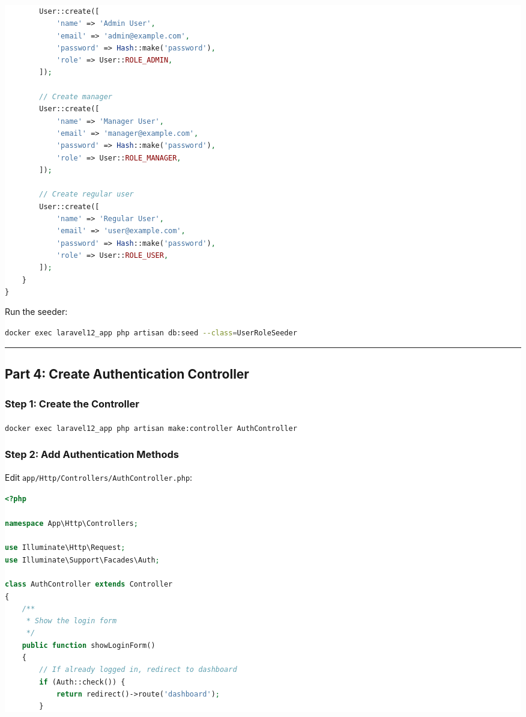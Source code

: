 ```php
        User::create([
            'name' => 'Admin User',
            'email' => 'admin@example.com',
            'password' => Hash::make('password'),
            'role' => User::ROLE_ADMIN,
        ]);

        // Create manager
        User::create([
            'name' => 'Manager User',
            'email' => 'manager@example.com',
            'password' => Hash::make('password'),
            'role' => User::ROLE_MANAGER,
        ]);

        // Create regular user
        User::create([
            'name' => 'Regular User',
            'email' => 'user@example.com',
            'password' => Hash::make('password'),
            'role' => User::ROLE_USER,
        ]);
    }
}
```

Run the seeder:

```bash
docker exec laravel12_app php artisan db:seed --class=UserRoleSeeder
```

---

## Part 4: Create Authentication Controller

### Step 1: Create the Controller

```bash
docker exec laravel12_app php artisan make:controller AuthController
```

### Step 2: Add Authentication Methods

Edit `app/Http/Controllers/AuthController.php`:

```php
<?php

namespace App\Http\Controllers;

use Illuminate\Http\Request;
use Illuminate\Support\Facades\Auth;

class AuthController extends Controller
{
    /**
     * Show the login form
     */
    public function showLoginForm()
    {
        // If already logged in, redirect to dashboard
        if (Auth::check()) {
            return redirect()->route('dashboard');
        }
```